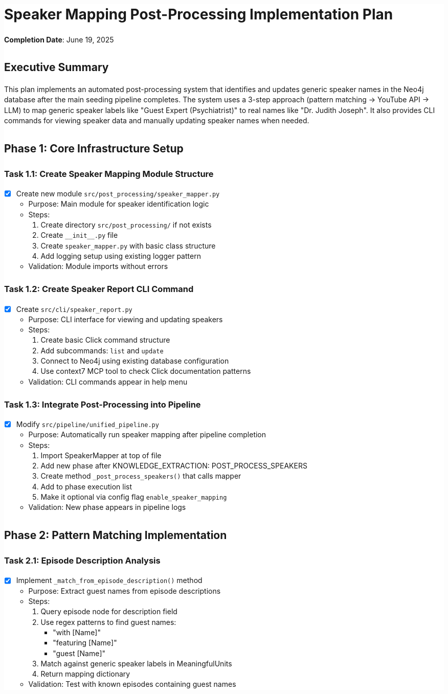 # Speaker Mapping Post-Processing Implementation Plan

**Completion Date**: June 19, 2025

## Executive Summary
This plan implements an automated post-processing system that identifies and updates generic speaker names in the Neo4j database after the main seeding pipeline completes. The system uses a 3-step approach (pattern matching → YouTube API → LLM) to map generic speaker labels like "Guest Expert (Psychiatrist)" to real names like "Dr. Judith Joseph". It also provides CLI commands for viewing speaker data and manually updating speaker names when needed.

## Phase 1: Core Infrastructure Setup

### Task 1.1: Create Speaker Mapping Module Structure
- [x] Create new module `src/post_processing/speaker_mapper.py`
  - Purpose: Main module for speaker identification logic
  - Steps:
    1. Create directory `src/post_processing/` if not exists
    2. Create `__init__.py` file
    3. Create `speaker_mapper.py` with basic class structure
    4. Add logging setup using existing logger pattern
  - Validation: Module imports without errors

### Task 1.2: Create Speaker Report CLI Command
- [x] Create `src/cli/speaker_report.py`
  - Purpose: CLI interface for viewing and updating speakers
  - Steps:
    1. Create basic Click command structure
    2. Add subcommands: `list` and `update`
    3. Connect to Neo4j using existing database configuration
    4. Use context7 MCP tool to check Click documentation patterns
  - Validation: CLI commands appear in help menu

### Task 1.3: Integrate Post-Processing into Pipeline
- [x] Modify `src/pipeline/unified_pipeline.py`
  - Purpose: Automatically run speaker mapping after pipeline completion
  - Steps:
    1. Import SpeakerMapper at top of file
    2. Add new phase after KNOWLEDGE_EXTRACTION: POST_PROCESS_SPEAKERS
    3. Create method `_post_process_speakers()` that calls mapper
    4. Add to phase execution list
    5. Make it optional via config flag `enable_speaker_mapping`
  - Validation: New phase appears in pipeline logs

## Phase 2: Pattern Matching Implementation

### Task 2.1: Episode Description Analysis
- [x] Implement `_match_from_episode_description()` method
  - Purpose: Extract guest names from episode descriptions
  - Steps:
    1. Query episode node for description field
    2. Use regex patterns to find guest names:
       - "with [Name]"
       - "featuring [Name]"
       - "guest [Name]"
    3. Match against generic speaker labels in MeaningfulUnits
    4. Return mapping dictionary
  - Validation: Test with known episodes containing guest names
